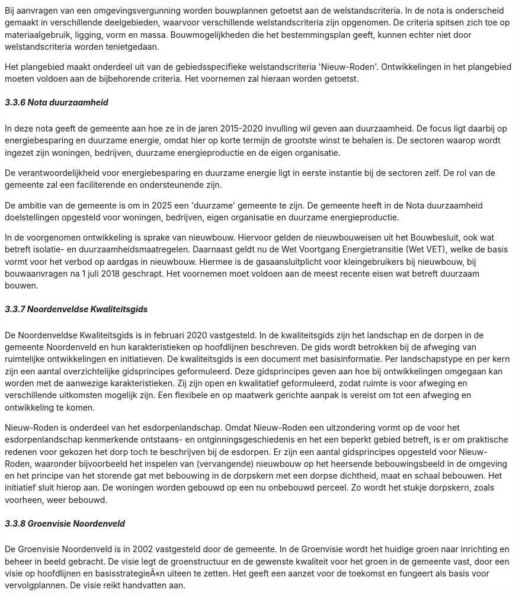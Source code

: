 Bij aanvragen van een omgevingsvergunning worden bouwplannen getoetst aan de welstandscriteria. In de nota is onderscheid gemaakt in verschillende deelgebieden, waarvoor verschillende welstandscriteria zijn opgenomen. De criteria spitsen zich toe op materiaalgebruik, ligging, vorm en massa. Bouwmogelijkheden die het bestemmingsplan geeft, kunnen echter niet door welstandscriteria worden tenietgedaan.

Het plangebied maakt onderdeel uit van de gebiedsspecifieke welstandscriteria 'Nieuw\-Roden'. Ontwikkelingen in het plangebied moeten voldoen aan de bijbehorende criteria. Het voornemen zal hieraan worden getoetst.

##### 3\.3\.6 Nota duurzaamheid

In deze nota geeft de gemeente aan hoe ze in de jaren 2015\-2020 invulling wil geven aan duurzaamheid. De focus ligt daarbij op energiebesparing en duurzame energie, omdat hier op korte termijn de grootste winst te behalen is. De sectoren waarop wordt ingezet zijn woningen, bedrijven, duurzame energieproductie en de eigen organisatie.

De verantwoordelijkheid voor energiebesparing en duurzame energie ligt in eerste instantie bij de sectoren zelf. De rol van de gemeente zal een faciliterende en ondersteunende zijn.

De ambitie van de gemeente is om in 2025 een 'duurzame' gemeente te zijn. De gemeente heeft in de Nota duurzaamheid doelstellingen opgesteld voor woningen, bedrijven, eigen organisatie en duurzame energieproductie.

In de voorgenomen ontwikkeling is sprake van nieuwbouw. Hiervoor gelden de nieuwbouweisen uit het Bouwbesluit, ook wat betreft isolatie\- en duurzaamheidsmaatregelen. Daarnaast geldt nu de Wet Voortgang Energietransitie (Wet VET), welke de basis vormt voor het verbod op aardgas in nieuwbouw. Hiermee is de gasaansluitplicht voor kleingebruikers bij nieuwbouw, bij bouwaanvragen na 1 juli 2018 geschrapt. Het voornemen moet voldoen aan de meest recente eisen wat betreft duurzaam bouwen.

##### 3\.3\.7 Noordenveldse Kwaliteitsgids

De Noordenveldse Kwaliteitsgids is in februari 2020 vastgesteld. In de kwaliteitsgids zijn het landschap en de dorpen in de gemeente Noordenveld en hun karakteristieken op hoofdlijnen beschreven. De gids wordt betrokken bij de afweging van ruimtelijke ontwikkelingen en initiatieven. De kwaliteitsgids is een document met basisinformatie. Per landschapstype en per kern zijn een aantal overzichtelijke gidsprincipes geformuleerd. Deze gidsprincipes geven aan hoe bij ontwikkelingen omgegaan kan worden met de aanwezige karakteristieken. Zij zijn open en kwalitatief geformuleerd, zodat ruimte is voor afweging en verschillende uitkomsten mogelijk zijn. Een flexibele en op maatwerk gerichte aanpak is vereist om tot een afweging en ontwikkeling te komen.

Nieuw\-Roden is onderdeel van het esdorpenlandschap. Omdat Nieuw\-Roden een uitzondering vormt op de voor het esdorpenlandschap kenmerkende ontstaans\- en ontginningsgeschiedenis en het een beperkt gebied betreft, is er om praktische redenen voor gekozen het dorp toch te beschrijven bij de esdorpen. Er zijn een aantal gidsprincipes opgesteld voor Nieuw\-Roden, waaronder bijvoorbeeld het inspelen van (vervangende) nieuwbouw op het heersende bebouwingsbeeld in de omgeving en het principe van het storende gat met bebouwing in de dorpskern met een dorpse dichtheid, maat en schaal bebouwen. Het initiatief sluit hierop aan. De woningen worden gebouwd op een nu onbebouwd perceel. Zo wordt het stukje dorpskern, zoals voorheen, weer bebouwd.

##### 3\.3\.8 Groenvisie Noordenveld

De Groenvisie Noordenveld is in 2002 vastgesteld door de gemeente. In de Groenvisie wordt het huidige groen naar inrichting en beheer in beeld gebracht. De visie legt de groenstructuur en de gewenste kwaliteit voor het groen in de gemeente vast, door een visie op hoofdlijnen en basisstrategieÃ«n uiteen te zetten. Het geeft een aanzet voor de toekomst en fungeert als basis voor vervolgplannen. De visie reikt handvatten aan.
